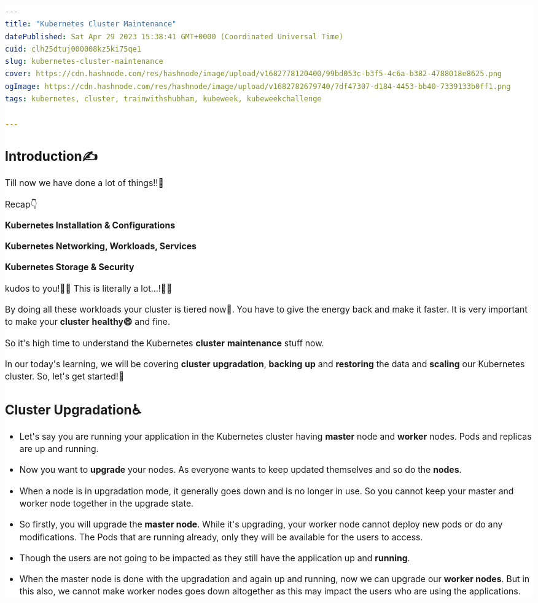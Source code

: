 ```yaml
---
title: "Kubernetes Cluster Maintenance"
datePublished: Sat Apr 29 2023 15:38:41 GMT+0000 (Coordinated Universal Time)
cuid: clh25dtuj000008kz5ki75qe1
slug: kubernetes-cluster-maintenance
cover: https://cdn.hashnode.com/res/hashnode/image/upload/v1682778120400/99bd053c-b3f5-4c6a-b382-4788018e8625.png
ogImage: https://cdn.hashnode.com/res/hashnode/image/upload/v1682782679740/7df47307-d184-4453-bb40-7339133b0ff1.png
tags: kubernetes, cluster, trainwithshubham, kubeweek, kubeweekchallenge

---
```


## Introduction✍️

Till now we have done a lot of things!!🥹

Recap👇

**Kubernetes Installation & Configurations**

**Kubernetes Networking, Workloads, Services**

**Kubernetes Storage & Security**

kudos to you!👏🫡 This is literally a lot...!😮‍💨

By doing all these workloads your cluster is tiered now🤕. You have to give the energy back and make it faster. It is very important to make your **cluster** **healthy😄** and fine.

So it's high time to understand the Kubernetes **cluster** **maintenance** stuff now.

In our today's learning, we will be covering **cluster** **upgradation**, **backing** **up** and **restoring** the data and **scaling** our Kubernetes cluster. So, let's get started!🚀

## Cluster Upgradation♿

* Let's say you are running your application in the Kubernetes cluster having **master** node and **worker** nodes. Pods and replicas are up and running.
    
* Now you want to **upgrade** your nodes. As everyone wants to keep updated themselves and so do the **nodes**.
    
* When a node is in upgradation mode, it generally goes down and is no longer in use. So you cannot keep your master and worker node together in the upgrade state.
    
* So firstly, you will upgrade the **master node**. While it's upgrading, your worker node cannot deploy new pods or do any modifications. The Pods that are running already, only they will be available for the users to access.
    
* Though the users are not going to be impacted as they still have the application up and **running**.
    
* When the master node is done with the upgradation and again up and running, now we can upgrade our **worker nodes**. But in this also, we cannot make worker nodes goes down altogether as this may impact the users who are using the applications.
    
